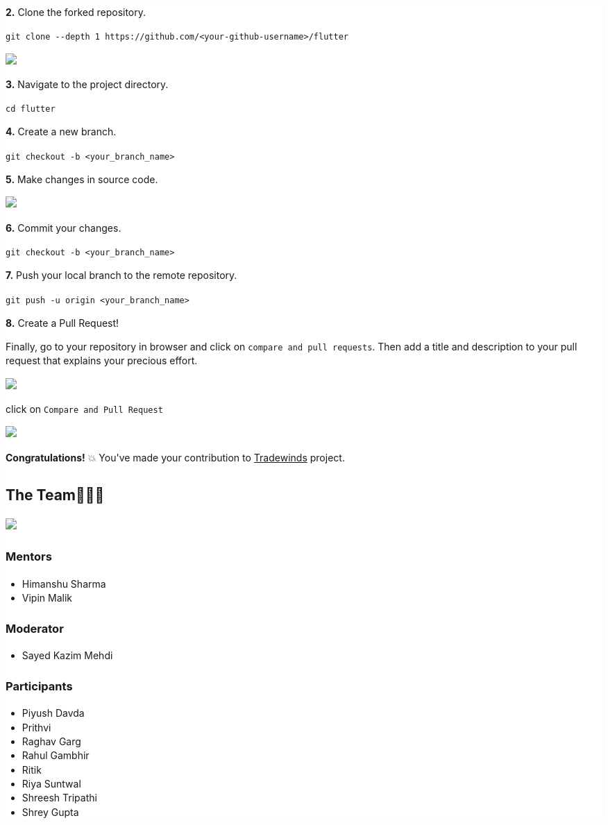 
**2.** Clone the forked repository.

```terminal
git clone --depth 1 https://github.com/<your-github-username>/flutter
```

<img src="https://encrypted-tbn0.gstatic.com/images?q=tbn%3AANd9GcT5N0HJ9db7jSvcL4dsDscZQBzqQqqKVs0BnO1OVz26glLWKJRY&usqp=CAU" width="300">

**3.** Navigate to the project directory.

```terminal
cd flutter
```

**4.** Create a new branch.

```terminal
git checkout -b <your_branch_name>
```

**5.** Make changes in source code.

<img src="https://media.giphy.com/media/TilmLMmWrRYYHjLfub/giphy.gif" width="300">



**6.** Commit your changes.
```terminal
git checkout -b <your_branch_name>
```

**7.** Push your local branch to the remote repository.
```terminal
git push -u origin <your_branch_name>
```

**8.** Create a Pull Request!


Finally, go to your repository in browser and click on `compare and pull requests`.
Then add a title and description to your pull request that explains your precious effort.

<img src="https://user-images.githubusercontent.com/41269164/70219707-47194780-176b-11ea-96c2-d0c401ddb1e0.png" width=600>
		
click on `Compare and Pull Request`
		
<img src="https://user-images.githubusercontent.com/41269164/70219836-8d6ea680-176b-11ea-81d5-549093bf0954.png" width=600>

**Congratulations!**  :boom: You've made your contribution to [Tradewinds](https://github.com/himanshusharma89/flutter) project.

## The Team:people_holding_hands:
<img src="https://media.giphy.com/media/QWwEdgDbYjFbfOMJ3z/giphy.gif" width="300">

### Mentors
- Himanshu Sharma
- Vipin Malik
### Moderator
- Sayed Kazim Mehdi
### Participants
- Piyush Davda
- Prithvi
- Raghav Garg
- Rahul Gambhir
- Ritik
- Riya Suntwal
- Shreesh Tripathi
- Shrey Gupta